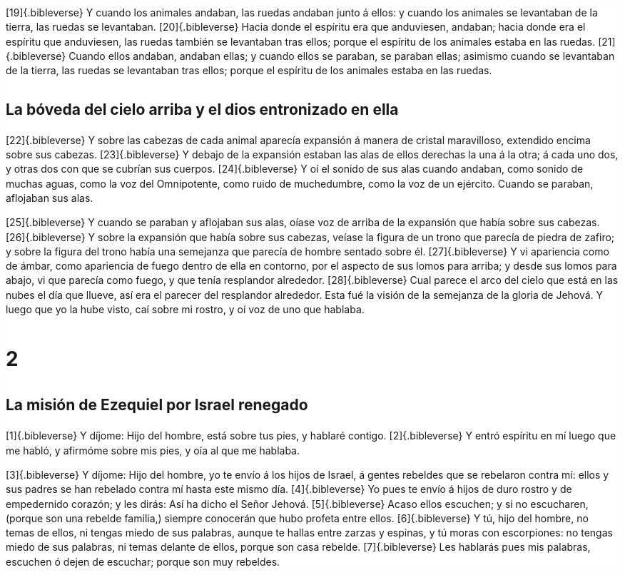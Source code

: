  
[19]{.bibleverse} Y cuando los animales andaban, las ruedas andaban junto á ellos: y cuando los animales se levantaban de la tierra, las ruedas se levantaban. 
[20]{.bibleverse} Hacia donde el espíritu era que anduviesen, andaban; hacia donde era el espíritu que anduviesen, las ruedas también se levantaban tras ellos; porque el espíritu de los animales estaba en las ruedas. 
[21]{.bibleverse} Cuando ellos andaban, andaban ellas; y cuando ellos se paraban, se paraban ellas; asimismo cuando se levantaban de la tierra, las ruedas se levantaban tras ellos; porque el espíritu de los animales estaba en las ruedas.

## La bóveda del cielo arriba y el dios entronizado en ella
 
[22]{.bibleverse} Y sobre las cabezas de cada animal aparecía expansión á manera de cristal maravilloso, extendido encima sobre sus cabezas. 
[23]{.bibleverse} Y debajo de la expansión estaban las alas de ellos derechas la una á la otra; á cada uno dos, y otras dos con que se cubrían sus cuerpos. 
[24]{.bibleverse} Y oí el sonido de sus alas cuando andaban, como sonido de muchas aguas, como la voz del Omnipotente, como ruido de muchedumbre, como la voz de un ejército. Cuando se paraban, aflojaban sus alas.

 
[25]{.bibleverse} Y cuando se paraban y aflojaban sus alas, oíase voz de arriba de la expansión que había sobre sus cabezas. 
[26]{.bibleverse} Y sobre la expansión que había sobre sus cabezas, veíase la figura de un trono que parecía de piedra de zafiro; y sobre la figura del trono había una semejanza que parecía de hombre sentado sobre él. 
[27]{.bibleverse} Y vi apariencia como de ámbar, como apariencia de fuego dentro de ella en contorno, por el aspecto de sus lomos para arriba; y desde sus lomos para abajo, vi que parecía como fuego, y que tenía resplandor alrededor. 
[28]{.bibleverse} Cual parece el arco del cielo que está en las nubes el día que llueve, así era el parecer del resplandor alrededor. Esta fué la visión de la semejanza de la gloria de Jehová. Y luego que yo la hube visto, caí sobre mi rostro, y oí voz de uno que hablaba. 

# 2 
## La misión de Ezequiel por Israel renegado
[1]{.bibleverse} Y díjome: Hijo del hombre, está sobre tus pies, y hablaré contigo. 
[2]{.bibleverse} Y entró espíritu en mí luego que me habló, y afirmóme sobre mis pies, y oía al que me hablaba.

 
[3]{.bibleverse} Y díjome: Hijo del hombre, yo te envío á los hijos de Israel, á gentes rebeldes que se rebelaron contra mí: ellos y sus padres se han rebelado contra mí hasta este mismo día. 
[4]{.bibleverse} Yo pues te envío á hijos de duro rostro y de empedernido corazón; y les dirás: Así ha dicho el Señor Jehová. 
[5]{.bibleverse} Acaso ellos escuchen; y si no escucharen, (porque son una rebelde familia,) siempre conocerán que hubo profeta entre ellos. 
[6]{.bibleverse} Y tú, hijo del hombre, no temas de ellos, ni tengas miedo de sus palabras, aunque te hallas entre zarzas y espinas, y tú moras con escorpiones: no tengas miedo de sus palabras, ni temas delante de ellos, porque son casa rebelde. 
[7]{.bibleverse} Les hablarás pues mis palabras, escuchen ó dejen de escuchar; porque son muy rebeldes.
